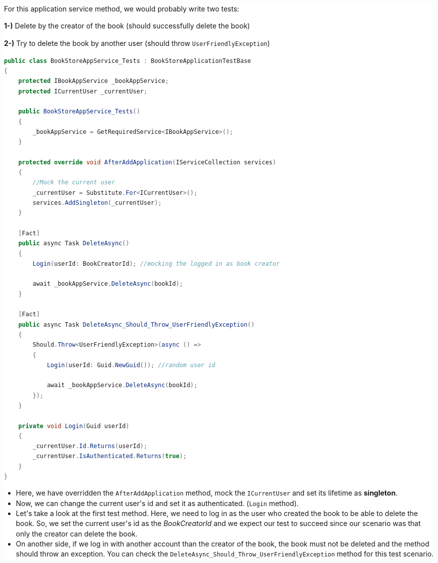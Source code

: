 For this application service method, we would probably write two tests:

**1-)** Delete by the creator of the book (should successfully delete the book)

**2-)** Try to delete the book by another user (should throw `UserFriendlyException`)

```csharp
public class BookStoreAppService_Tests : BookStoreApplicationTestBase
{
    protected IBookAppService _bookAppService;
    protected ICurrentUser _currentUser;

    public BookStoreAppService_Tests()
    {
        _bookAppService = GetRequiredService<IBookAppService>();
    }

    protected override void AfterAddApplication(IServiceCollection services)
    {
        //Mock the current user
        _currentUser = Substitute.For<ICurrentUser>();
        services.AddSingleton(_currentUser);
    }

    [Fact]
    public async Task DeleteAsync()
    {
        Login(userId: BookCreatorId); //mocking the logged in as book creator

        await _bookAppService.DeleteAsync(bookId);
    }

    [Fact]
    public async Task DeleteAsync_Should_Throw_UserFriendlyException()
    {
        Should.Throw<UserFriendlyException>(async () => 
        {
            Login(userId: Guid.NewGuid()); //random user id

            await _bookAppService.DeleteAsync(bookId);
        });
    }

    private void Login(Guid userId)
    {
        _currentUser.Id.Returns(userId);
        _currentUser.IsAuthenticated.Returns(true);
    }
}
```

* Here, we have overridden the `AfterAddApplication` method, mock the `ICurrentUser` and set its lifetime as **singleton**. 
* Now, we can change the current user's id and set it as authenticated. (`Login` method).
* Let's take a look at the first test method. Here, we need to log in as the user who created the book to be able to delete the book. So, we set the current user's id as the *BookCreatorId* and we expect our test to succeed since our scenario was that only the creator can delete the book.
* On another side, if we log in with another account than the creator of the book, the book must not be deleted and the method should throw an exception. You can check the `DeleteAsync_Should_Throw_UserFriendlyException` method for this test scenario.
